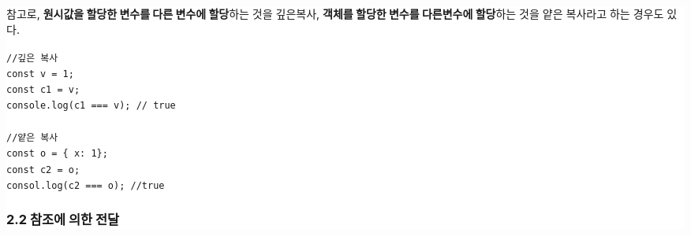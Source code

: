 

참고로, **원시값을 할당한 변수를 다른 변수에 할당**하는 것을 깊은복사, **객체를 할당한 변수를 다른변수에 할당**하는 것을 얕은 복사라고 하는 경우도 있다.

```
//깊은 복사
const v = 1;
const c1 = v;
console.log(c1 === v); // true

//얕은 복사
const o = { x: 1};
const c2 = o;
consol.log(c2 === o); //true
```



### 2.2 참조에 의한 전달

